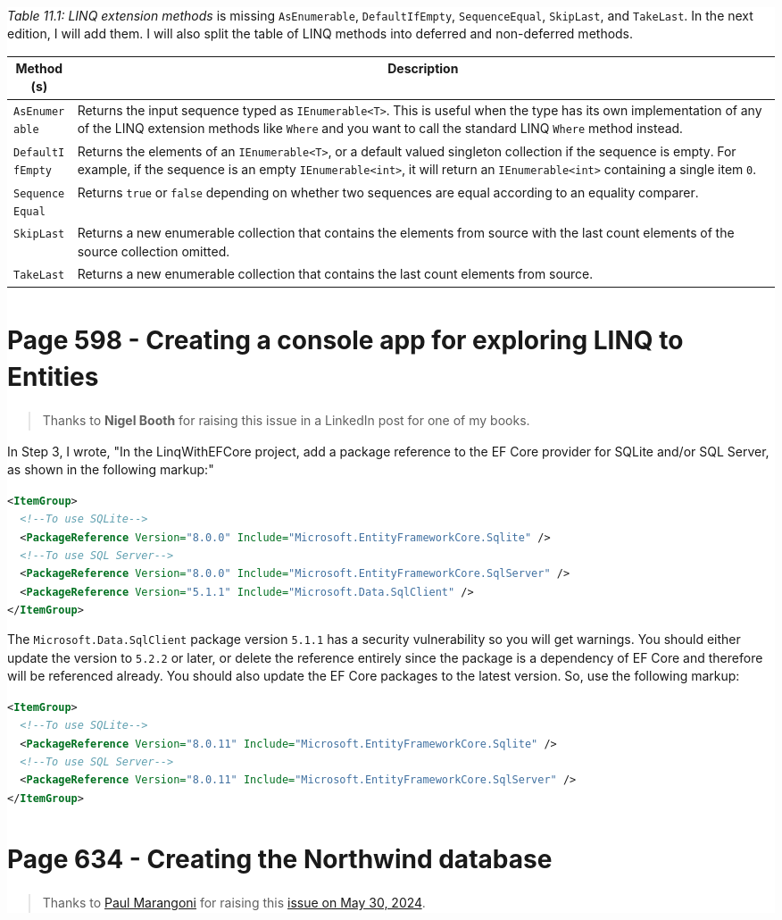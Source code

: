 *Table 11.1: LINQ extension methods* is missing `AsEnumerable`, `DefaultIfEmpty`, `SequenceEqual`, `SkipLast`, and `TakeLast`. In the next edition, I will add them. I will also split the table of LINQ methods into deferred and non-deferred methods. 

Method(s)|Description
---|---
`AsEnumerable`|Returns the input sequence typed as `IEnumerable<T>`. This is useful when the type has its own implementation of any of the LINQ extension methods like `Where` and you want to call the standard LINQ `Where` method instead.
`DefaultIfEmpty`|Returns the elements of an `IEnumerable<T>`, or a default valued singleton collection if the sequence is empty. For example, if the sequence is an empty `IEnumerable<int>`, it will return an `IEnumerable<int>` containing a single item `0`.
`SequenceEqual`|Returns `true` or `false` depending on whether two sequences are equal according to an equality comparer.
`SkipLast`|Returns a new enumerable collection that contains the elements from source with the last count elements of the source collection omitted.
`TakeLast`|Returns a new enumerable collection that contains the last count elements from source.

# Page 598 - Creating a console app for exploring LINQ to Entities

> Thanks to **Nigel Booth** for raising this issue in a LinkedIn post for one of my books.

In Step 3, I wrote, "In the LinqWithEFCore project, add a package reference to the EF Core provider for SQLite
and/or SQL Server, as shown in the following markup:"
```xml
<ItemGroup>
  <!--To use SQLite-->
  <PackageReference Version="8.0.0" Include="Microsoft.EntityFrameworkCore.Sqlite" />
  <!--To use SQL Server-->
  <PackageReference Version="8.0.0" Include="Microsoft.EntityFrameworkCore.SqlServer" />
  <PackageReference Version="5.1.1" Include="Microsoft.Data.SqlClient" />
</ItemGroup>
```

The `Microsoft.Data.SqlClient` package version `5.1.1` has a security vulnerability so you will get warnings. You should either update the version to `5.2.2` or later, or delete the reference entirely since the package is a dependency of EF Core and therefore will be referenced already. You should also update the EF Core packages to the latest version. So, use the following markup:
```xml
<ItemGroup>
  <!--To use SQLite-->
  <PackageReference Version="8.0.11" Include="Microsoft.EntityFrameworkCore.Sqlite" />
  <!--To use SQL Server-->
  <PackageReference Version="8.0.11" Include="Microsoft.EntityFrameworkCore.SqlServer" />
</ItemGroup>
```

# Page 634 - Creating the Northwind database

> Thanks to [Paul Marangoni](https://github.com/pmarangoni) for raising this [issue on May 30, 2024](https://github.com/markjprice/cs12dotnet8/issues/40).
